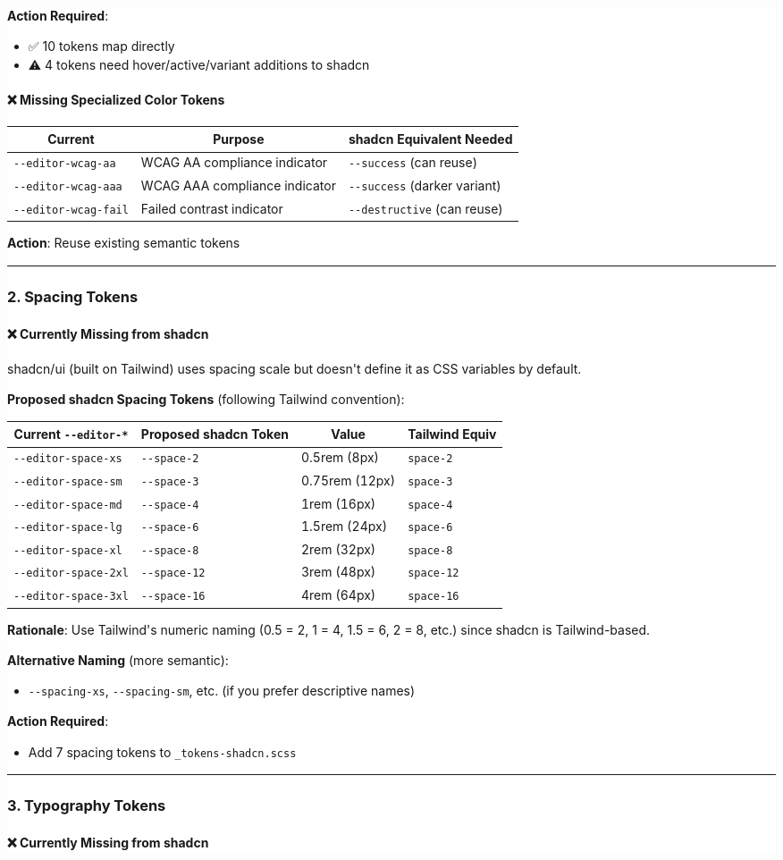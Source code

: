 **Action Required**:
- ✅ 10 tokens map directly
- ⚠️ 4 tokens need hover/active/variant additions to shadcn

#### ❌ Missing Specialized Color Tokens

| Current | Purpose | shadcn Equivalent Needed |
|---------|---------|--------------------------|
| `--editor-wcag-aa` | WCAG AA compliance indicator | `--success` (can reuse) |
| `--editor-wcag-aaa` | WCAG AAA compliance indicator | `--success` (darker variant) |
| `--editor-wcag-fail` | Failed contrast indicator | `--destructive` (can reuse) |

**Action**: Reuse existing semantic tokens

---

### 2. Spacing Tokens

#### ❌ Currently Missing from shadcn

shadcn/ui (built on Tailwind) uses spacing scale but doesn't define it as CSS variables by default.

**Proposed shadcn Spacing Tokens** (following Tailwind convention):

| Current `--editor-*` | Proposed shadcn Token | Value | Tailwind Equiv |
|----------------------|-----------------------|-------|----------------|
| `--editor-space-xs` | `--space-2` | 0.5rem (8px) | `space-2` |
| `--editor-space-sm` | `--space-3` | 0.75rem (12px) | `space-3` |
| `--editor-space-md` | `--space-4` | 1rem (16px) | `space-4` |
| `--editor-space-lg` | `--space-6` | 1.5rem (24px) | `space-6` |
| `--editor-space-xl` | `--space-8` | 2rem (32px) | `space-8` |
| `--editor-space-2xl` | `--space-12` | 3rem (48px) | `space-12` |
| `--editor-space-3xl` | `--space-16` | 4rem (64px) | `space-16` |

**Rationale**: Use Tailwind's numeric naming (0.5 = 2, 1 = 4, 1.5 = 6, 2 = 8, etc.) since shadcn is Tailwind-based.

**Alternative Naming** (more semantic):
- `--spacing-xs`, `--spacing-sm`, etc. (if you prefer descriptive names)

**Action Required**:
- Add 7 spacing tokens to `_tokens-shadcn.scss`

---

### 3. Typography Tokens

#### ❌ Currently Missing from shadcn
